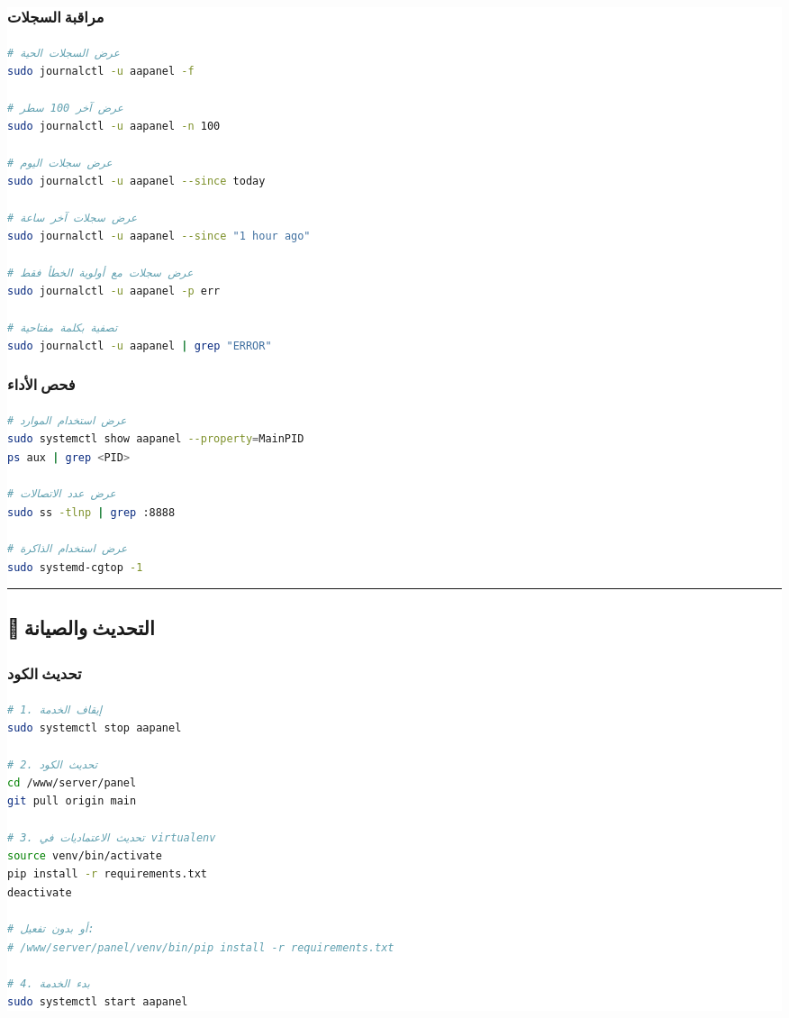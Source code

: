 ### مراقبة السجلات

```bash
# عرض السجلات الحية
sudo journalctl -u aapanel -f

# عرض آخر 100 سطر
sudo journalctl -u aapanel -n 100

# عرض سجلات اليوم
sudo journalctl -u aapanel --since today

# عرض سجلات آخر ساعة
sudo journalctl -u aapanel --since "1 hour ago"

# عرض سجلات مع أولوية الخطأ فقط
sudo journalctl -u aapanel -p err

# تصفية بكلمة مفتاحية
sudo journalctl -u aapanel | grep "ERROR"
```

### فحص الأداء

```bash
# عرض استخدام الموارد
sudo systemctl show aapanel --property=MainPID
ps aux | grep <PID>

# عرض عدد الاتصالات
sudo ss -tlnp | grep :8888

# عرض استخدام الذاكرة
sudo systemd-cgtop -1
```

---

## 🔄 التحديث والصيانة

### تحديث الكود

```bash
# 1. إيقاف الخدمة
sudo systemctl stop aapanel

# 2. تحديث الكود
cd /www/server/panel
git pull origin main

# 3. تحديث الاعتماديات في virtualenv
source venv/bin/activate
pip install -r requirements.txt
deactivate

# أو بدون تفعيل:
# /www/server/panel/venv/bin/pip install -r requirements.txt

# 4. بدء الخدمة
sudo systemctl start aapanel
```

